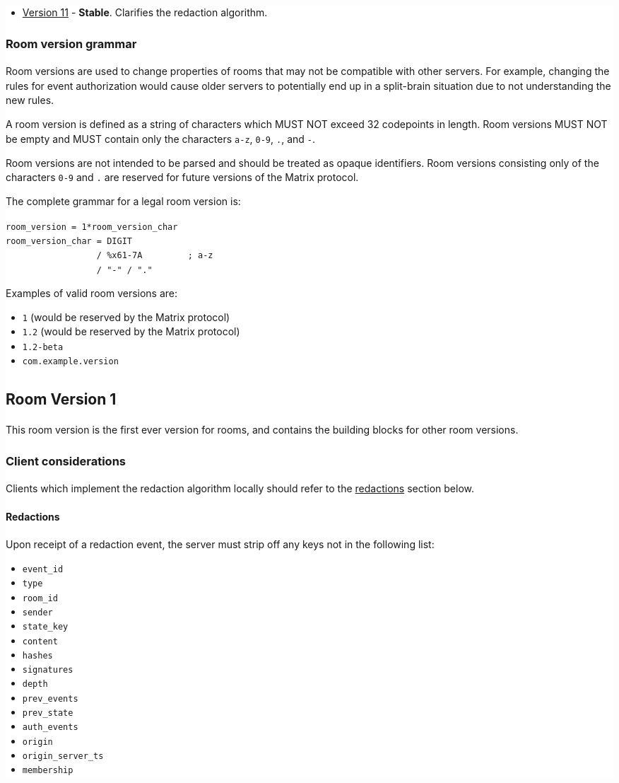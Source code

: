 - [Version 11](https://spec.matrix.org/v1.11/rooms/v11) - **Stable**. Clarifies the redaction algorithm.

### Room version grammar[](https://spec.matrix.org/v1.11/rooms/#room-version-grammar)

Room versions are used to change properties of rooms that may not be compatible with other servers. For example, changing the rules for event authorization would cause older servers to potentially end up in a split-brain situation due to not understanding the new rules.

A room version is defined as a string of characters which MUST NOT exceed 32 codepoints in length. Room versions MUST NOT be empty and MUST contain only the characters `a-z`, `0-9`, `.`, and `-`.

Room versions are not intended to be parsed and should be treated as opaque identifiers. Room versions consisting only of the characters `0-9` and `.` are reserved for future versions of the Matrix protocol.

The complete grammar for a legal room version is:

```
room_version = 1*room_version_char
room_version_char = DIGIT
                  / %x61-7A         ; a-z
                  / "-" / "."
```

Examples of valid room versions are:

- `1` (would be reserved by the Matrix protocol)
- `1.2` (would be reserved by the Matrix protocol)
- `1.2-beta`
- `com.example.version`

## Room Version 1

This room version is the first ever version for rooms, and contains the building blocks for other room versions.

### Client considerations[](https://spec.matrix.org/v1.11/rooms/v1/#client-considerations)

Clients which implement the redaction algorithm locally should refer to the [redactions](https://spec.matrix.org/v1.11/rooms/v1/#redactions) section below.

#### Redactions[](https://spec.matrix.org/v1.11/rooms/v1/#redactions)

Upon receipt of a redaction event, the server must strip off any keys not in the following list:

- `event_id`
- `type`
- `room_id`
- `sender`
- `state_key`
- `content`
- `hashes`
- `signatures`
- `depth`
- `prev_events`
- `prev_state`
- `auth_events`
- `origin`
- `origin_server_ts`
- `membership`
